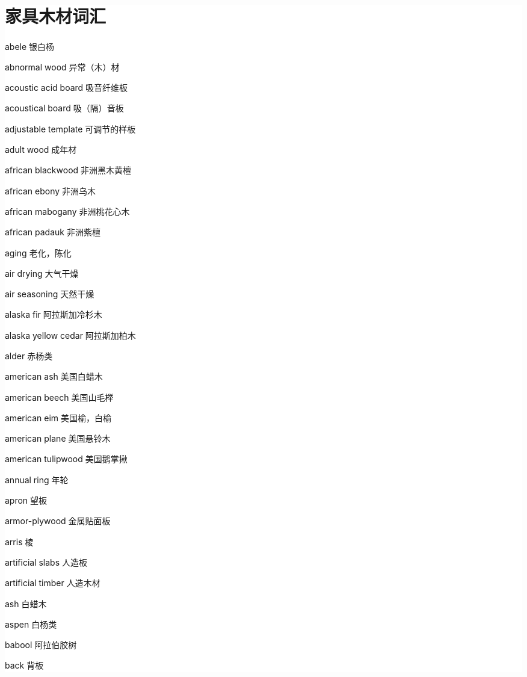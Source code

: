 # 家具木材词汇

abele 银白杨

abnormal wood 异常（木）材

acoustic acid board 吸音纤维板

acoustical board 吸（隔）音板

adjustable template 可调节的样板

adult wood 成年材

african blackwood 非洲黑木黄檀

african ebony 非洲乌木

african mabogany 非洲桃花心木

african padauk 非洲紫檀

aging 老化，陈化

air drying 大气干燥

air seasoning 天然干燥

alaska fir 阿拉斯加冷杉木

alaska yellow cedar 阿拉斯加柏木

alder 赤杨类

american ash 美国白蜡木

american beech 美国山毛榉

american eim 美国榆，白榆

american plane 美国悬铃木

american tulipwood 美国鹅掌揪

annual ring 年轮

apron 望板

armor-plywood 金属贴面板

arris 棱

artificial slabs 人造板

artificial timber 人造木材

ash 白蜡木

aspen 白杨类

babool 阿拉伯胶树

back 背板
